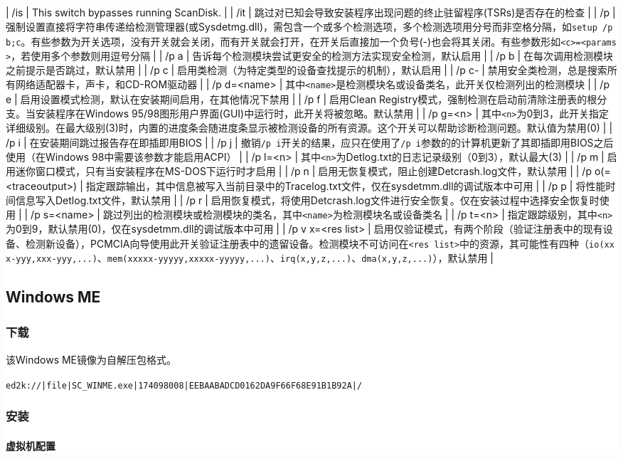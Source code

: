 | /is                   | This switch bypasses running ScanDisk.                       |
| /it                   | 跳过对已知会导致安装程序出现问题的终止驻留程序(TSRs)是否存在的检查 |
| /p                    | 强制设置直接将字符串传递给检测管理器(或Sysdetmg.dll)，需包含一个或多个检测选项，多个检测选项用分号而非空格分隔，如`setup /p b;c`。有些参数为开关选项，没有开关就会关闭，而有开关就会打开，在开关后直接加一个负号(-)也会将其关闭。有些参数形如`<c>=<params>`，若使用多个参数则用逗号分隔 |
| /p a                  | 告诉每个检测模块尝试更安全的检测方法实现安全检测，默认启用   |
| /p b                  | 在每次调用检测模块之前提示是否跳过，默认禁用                 |
| /p c                  | 启用类检测（为特定类型的设备查找提示的机制），默认启用       |
| /p c-                 | 禁用安全类检测，总是搜索所有网络适配器卡，声卡，和CD-ROM驱动器 |
| /p d=\<name>          | 其中`<name>`是检测模块名或设备类名，此开关仅检测列出的检测模块 |
| /p e                  | 启用设置模式检测，默认在安装期间启用，在其他情况下禁用       |
| /p f                  | 启用Clean Registry模式，强制检测在启动前清除注册表的根分支。当安装程序在Windows 95/98图形用户界面(GUI)中运行时，此开关将被忽略。默认禁用 |
| /p g=\<n>             | 其中`<n>`为0到3，此开关指定详细级别。在最大级别(3)时，内置的进度条会随进度条显示被检测设备的所有资源。这个开关可以帮助诊断检测问题。默认值为禁用(0) |
| /p i                  | 在安装期间跳过报告存在即插即用BIOS                           |
| /p j                  | 撤销`/p i`开关的结果，应只在使用了`/p i`参数的的计算机更新了其即插即用BIOS之后使用（在Windows 98中需要该参数才能启用ACPI） |
| /p l=\<n>             | 其中`<n>`为Detlog.txt的日志记录级别（0到3），默认最大(3)     |
| /p m                  | 启用迷你窗口模式，只有当安装程序在MS-DOS下运行时才启用       |
| /p n                  | 启用无恢复模式，阻止创建Detcrash.log文件，默认禁用           |
| /p o(=\<traceoutput>) | 指定跟踪输出，其中信息被写入当前目录中的Tracelog.txt文件，仅在sysdetmm.dll的调试版本中可用 |
| /p p                  | 将性能时间信息写入Detlog.txt文件，默认禁用                   |
| /p r                  | 启用恢复模式，将使用Detcrash.log文件进行安全恢复。仅在安装过程中选择安全恢复时使用 |
| /p s=\<name>          | 跳过列出的检测模块或检测模块的类名，其中`<name>`为检测模块名或设备类名 |
| /p t=\<n>             | 指定跟踪级别，其中`<n>`为0到9，默认禁用(0)，仅在sysdetmm.dll的调试版本中可用 |
| /p v x=\<res list>    | 启用仅验证模式，有两个阶段（验证注册表中的现有设备、检测新设备），PCMCIA向导使用此开关验证注册表中的遗留设备。检测模块不可访问在`<res list>`中的资源，其可能性有四种（`io(xxx-yyy,xxx-yyy,...)`、`mem(xxxxx-yyyyy,xxxxx-yyyyy,...)`、`irq(x,y,z,...)`、`dma(x,y,z,...)`），默认禁用 |

## Windows ME

### 下载

该Windows ME镜像为自解压包格式。

```
ed2k://|file|SC_WINME.exe|174098008|EEBAABADCD0162DA9F66F68E91B1B92A|/
```

### 安装

#### 虚拟机配置
